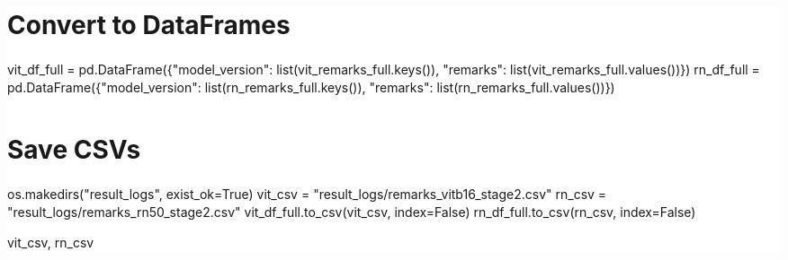 # Convert to DataFrames
vit_df_full = pd.DataFrame({"model_version": list(vit_remarks_full.keys()),
                            "remarks": list(vit_remarks_full.values())})
rn_df_full = pd.DataFrame({"model_version": list(rn_remarks_full.keys()),
                           "remarks": list(rn_remarks_full.values())})

# Save CSVs
os.makedirs("result_logs", exist_ok=True)
vit_csv = "result_logs/remarks_vitb16_stage2.csv"
rn_csv = "result_logs/remarks_rn50_stage2.csv"
vit_df_full.to_csv(vit_csv, index=False)
rn_df_full.to_csv(rn_csv, index=False)

vit_csv, rn_csv

